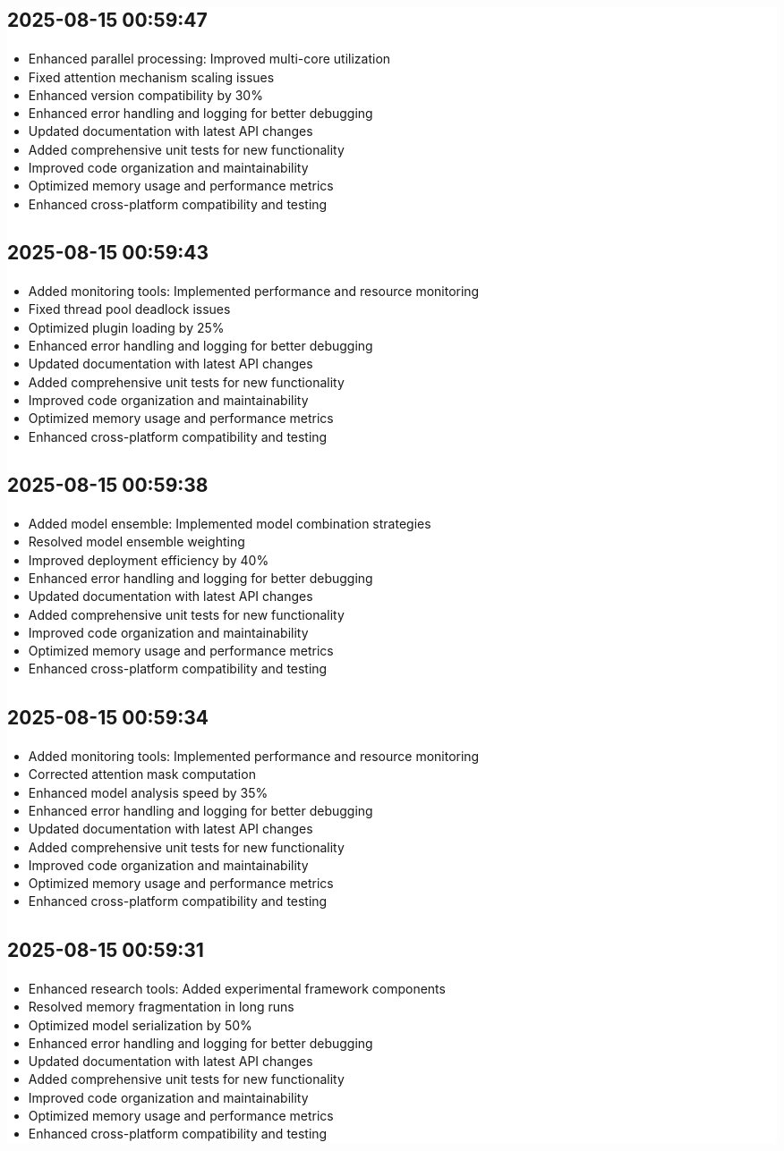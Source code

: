 ## 2025-08-15 00:59:47
- Enhanced parallel processing: Improved multi-core utilization
- Fixed attention mechanism scaling issues
- Enhanced version compatibility by 30%
- Enhanced error handling and logging for better debugging
- Updated documentation with latest API changes
- Added comprehensive unit tests for new functionality
- Improved code organization and maintainability
- Optimized memory usage and performance metrics
- Enhanced cross-platform compatibility and testing

## 2025-08-15 00:59:43
- Added monitoring tools: Implemented performance and resource monitoring
- Fixed thread pool deadlock issues
- Optimized plugin loading by 25%
- Enhanced error handling and logging for better debugging
- Updated documentation with latest API changes
- Added comprehensive unit tests for new functionality
- Improved code organization and maintainability
- Optimized memory usage and performance metrics
- Enhanced cross-platform compatibility and testing

## 2025-08-15 00:59:38
- Added model ensemble: Implemented model combination strategies
- Resolved model ensemble weighting
- Improved deployment efficiency by 40%
- Enhanced error handling and logging for better debugging
- Updated documentation with latest API changes
- Added comprehensive unit tests for new functionality
- Improved code organization and maintainability
- Optimized memory usage and performance metrics
- Enhanced cross-platform compatibility and testing

## 2025-08-15 00:59:34
- Added monitoring tools: Implemented performance and resource monitoring
- Corrected attention mask computation
- Enhanced model analysis speed by 35%
- Enhanced error handling and logging for better debugging
- Updated documentation with latest API changes
- Added comprehensive unit tests for new functionality
- Improved code organization and maintainability
- Optimized memory usage and performance metrics
- Enhanced cross-platform compatibility and testing

## 2025-08-15 00:59:31
- Enhanced research tools: Added experimental framework components
- Resolved memory fragmentation in long runs
- Optimized model serialization by 50%
- Enhanced error handling and logging for better debugging
- Updated documentation with latest API changes
- Added comprehensive unit tests for new functionality
- Improved code organization and maintainability
- Optimized memory usage and performance metrics
- Enhanced cross-platform compatibility and testing
